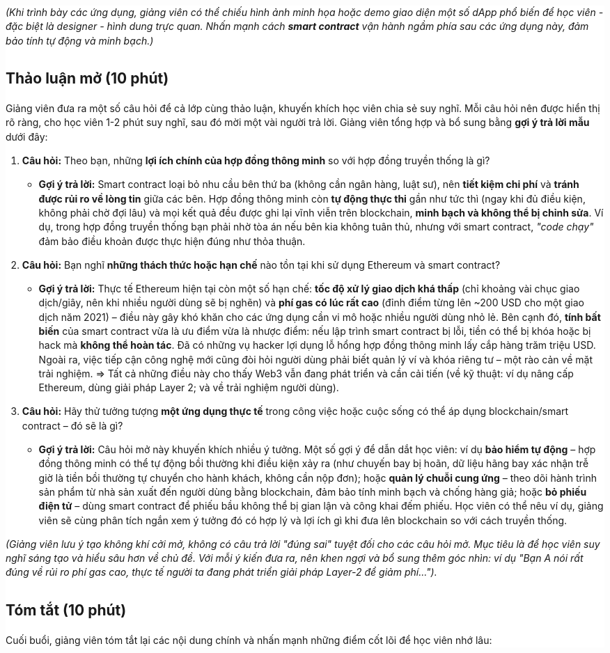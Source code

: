 *(Khi trình bày các ứng dụng, giảng viên có thể chiếu hình ảnh minh họa hoặc demo giao diện một số dApp phổ biến để học viên - đặc biệt là designer - hình dung trực quan. Nhấn mạnh cách **smart contract** vận hành ngầm phía sau các ứng dụng này, đảm bảo tính tự động và minh bạch.)*

## Thảo luận mở (10 phút)

Giảng viên đưa ra một số câu hỏi để cả lớp cùng thảo luận, khuyến khích học viên chia sẻ suy nghĩ. Mỗi câu hỏi nên được hiển thị rõ ràng, cho học viên 1-2 phút suy nghĩ, sau đó mời một vài người trả lời. Giảng viên tổng hợp và bổ sung bằng **gợi ý trả lời mẫu** dưới đây:

1. **Câu hỏi:** Theo bạn, những **lợi ích chính của hợp đồng thông minh** so với hợp đồng truyền thống là gì?

   * **Gợi ý trả lời:** Smart contract loại bỏ nhu cầu bên thứ ba (không cần ngân hàng, luật sư), nên **tiết kiệm chi phí** và **tránh được rủi ro về lòng tin** giữa các bên. Hợp đồng thông minh còn **tự động thực thi** gần như tức thì (ngay khi đủ điều kiện, không phải chờ đợi lâu) và mọi kết quả đều được ghi lại vĩnh viễn trên blockchain, **minh bạch và không thể bị chỉnh sửa**. Ví dụ, trong hợp đồng truyền thống bạn phải nhờ tòa án nếu bên kia không tuân thủ, nhưng với smart contract, *"code chạy"* đảm bảo điều khoản được thực hiện đúng như thỏa thuận.
2. **Câu hỏi:** Bạn nghĩ **những thách thức hoặc hạn chế** nào tồn tại khi sử dụng Ethereum và smart contract?

   * **Gợi ý trả lời:** Thực tế Ethereum hiện tại còn một số hạn chế: **tốc độ xử lý giao dịch khá thấp** (chỉ khoảng vài chục giao dịch/giây, nên khi nhiều người dùng sẽ bị nghẽn) và **phí gas có lúc rất cao** (đỉnh điểm từng lên \~200 USD cho một giao dịch năm 2021) – điều này gây khó khăn cho các ứng dụng cần vi mô hoặc nhiều người dùng nhỏ lẻ. Bên cạnh đó, **tính bất biến** của smart contract vừa là ưu điểm vừa là nhược điểm: nếu lập trình smart contract bị lỗi, tiền có thể bị khóa hoặc bị hack mà **không thể hoàn tác**. Đã có những vụ hacker lợi dụng lỗ hổng hợp đồng thông minh lấy cắp hàng trăm triệu USD. Ngoài ra, việc tiếp cận công nghệ mới cũng đòi hỏi người dùng phải biết quản lý ví và khóa riêng tư – một rào cản về mặt trải nghiệm. => Tất cả những điều này cho thấy Web3 vẫn đang phát triển và cần cải tiến (về kỹ thuật: ví dụ nâng cấp Ethereum, dùng giải pháp Layer 2; và về trải nghiệm người dùng).
3. **Câu hỏi:** Hãy thử tưởng tượng **một ứng dụng thực tế** trong công việc hoặc cuộc sống có thể áp dụng blockchain/smart contract – đó sẽ là gì?

   * **Gợi ý trả lời:** Câu hỏi mở này khuyến khích nhiều ý tưởng. Một số gợi ý để dẫn dắt học viên: ví dụ **bảo hiểm tự động** – hợp đồng thông minh có thể tự động bồi thường khi điều kiện xảy ra (như chuyến bay bị hoãn, dữ liệu hãng bay xác nhận trễ giờ là tiền bồi thường tự chuyển cho hành khách, không cần nộp đơn); hoặc **quản lý chuỗi cung ứng** – theo dõi hành trình sản phẩm từ nhà sản xuất đến người dùng bằng blockchain, đảm bảo tính minh bạch và chống hàng giả; hoặc **bỏ phiếu điện tử** – dùng smart contract để phiếu bầu không thể bị gian lận và công khai đếm phiếu. Học viên có thể nêu ví dụ, giảng viên sẽ cùng phân tích ngắn xem ý tưởng đó có hợp lý và lợi ích gì khi đưa lên blockchain so với cách truyền thống.

*(Giảng viên lưu ý tạo không khí cởi mở, không có câu trả lời "đúng sai" tuyệt đối cho các câu hỏi mở. Mục tiêu là để học viên suy nghĩ sáng tạo và hiểu sâu hơn về chủ đề. Với mỗi ý kiến đưa ra, nên khen ngợi và bổ sung thêm góc nhìn: ví dụ "Bạn A nói rất đúng về rủi ro phí gas cao, thực tế người ta đang phát triển giải pháp Layer-2 để giảm phí...").*

## Tóm tắt (10 phút)

Cuối buổi, giảng viên tóm tắt lại các nội dung chính và nhấn mạnh những điểm cốt lõi để học viên nhớ lâu:
